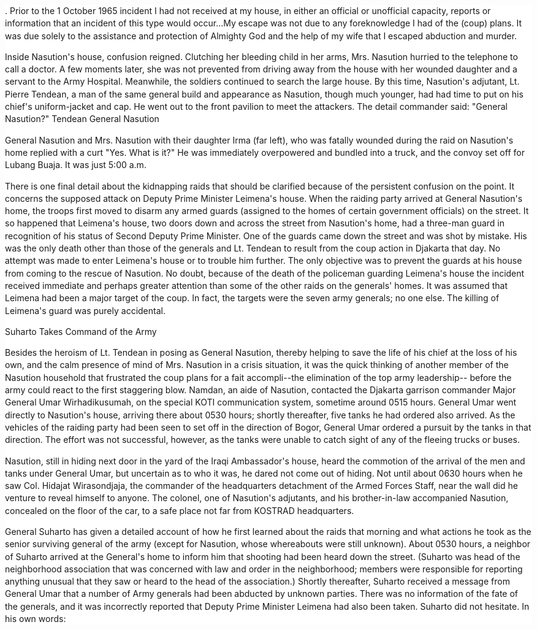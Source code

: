 . Prior to the 1 October 1965 incident I had not received at my house, in either an official or unofficial capacity, reports or information that an incident of this type would occur...My escape was not due to any foreknowledge I had of the (coup) plans. It was due solely to the assistance and protection of Almighty God and the help of my wife that I escaped abduction and murder.

Inside Nasution's house, confusion reigned. Clutching her bleeding child in her arms, Mrs. Nasution hurried to the telephone to call a doctor. A few moments later, she was not prevented from driving away from the house with her wounded daughter and a servant to the Army Hospital. Meanwhile, the soldiers continued to search the large house. By this time, Nasution's adjutant, Lt. Pierre Tendean, a man of the same general build and appearance as Nasution, though much younger, had had time to put on his chief's uniform-jacket and cap. He went out to the front pavilion to meet the attackers. The detail commander said: "General Nasution?" Tendean General Nasution

General Nasution and Mrs. Nasution with their daughter Irma (far left), who was fatally wounded during the raid on Nasution's home replied with a curt "Yes. What is it?" He was immediately overpowered and bundled into a truck, and the convoy set off for Lubang Buaja. It was just 5:00 a.m.

There is one final detail about the kidnapping raids that should be clarified because of the persistent confusion on the point. It concerns the supposed attack on Deputy Prime Minister Leimena's house. When the raiding party arrived at General Nasution's home, the troops first moved to disarm any armed guards (assigned to the homes of certain government officials) on the street. It so happened that Leimena's house, two doors down and across the street from Nasution's home, had a three-man guard in recognition of his status of Second Deputy Prime Minister. One of the guards came down the street and was shot by mistake. His was the only death other than those of the generals and Lt. Tendean to result from the coup action in Djakarta that day. No attempt was made to enter Leimena's house or to trouble him further. The only objective was to prevent the guards at his house from coming to the rescue of Nasution. No doubt, because of the death of the policeman guarding Leimena's house the incident received immediate and perhaps greater attention than some of the other raids on the generals' homes. It was assumed that Leimena had been a major target of the coup. In fact, the targets were the seven army generals; no one else. The killing of Leimena's guard was purely accidental.

Suharto Takes Command of the Army

Besides the heroism of Lt. Tendean in posing as General Nasution, thereby helping to save the life of his chief at the loss of his own, and the calm presence of mind of Mrs. Nasution in a crisis situation, it was the quick thinking of another member of the Nasution household that frustrated the coup plans for a fait accompli--the elimination of the top army leadership-- before the army could react to the first staggering blow. Namdan, an aide of Nasution, contacted the Djakarta garrison commander Major General Umar Wirhadikusumah, on the special KOTI communication system, sometime around 0515 hours. General Umar went directly to Nasution's house, arriving there about 0530 hours; shortly thereafter, five tanks he had ordered also arrived. As the vehicles of the raiding party had been seen to set off in the direction of Bogor, General Umar ordered a pursuit by the tanks in that direction. The effort was not successful, however, as the tanks were unable to catch sight of any of the fleeing trucks or buses.

Nasution, still in hiding next door in the yard of the Iraqi Ambassador's house, heard the commotion of the arrival of the men and tanks under General Umar, but uncertain as to who it was, he dared not come out of hiding. Not until about 0630 hours when he saw Col. Hidajat Wirasondjaja, the commander of the headquarters detachment of the Armed Forces Staff, near the wall did he venture to reveal himself to anyone. The colonel, one of Nasution's adjutants, and his brother-in-law accompanied Nasution, concealed on the floor of the car, to a safe place not far from KOSTRAD headquarters.

General Suharto has given a detailed account of how he first learned about the raids that morning and what actions he took as the senior surviving general of the army (except for Nasution, whose whereabouts were still unknown). About 0530 hours, a neighbor of Suharto arrived at the General's home to inform him that shooting had been heard down the street. (Suharto was head of the neighborhood association that was concerned with law and order in the neighborhood; members were responsible for reporting anything unusual that they saw or heard to the head of the association.) Shortly thereafter, Suharto received a message from General Umar that a number of Army generals had been abducted by unknown parties. There was no information of the fate of the generals, and it was incorrectly reported that Deputy Prime Minister Leimena had also been taken. Suharto did not hesitate. In his own words:
